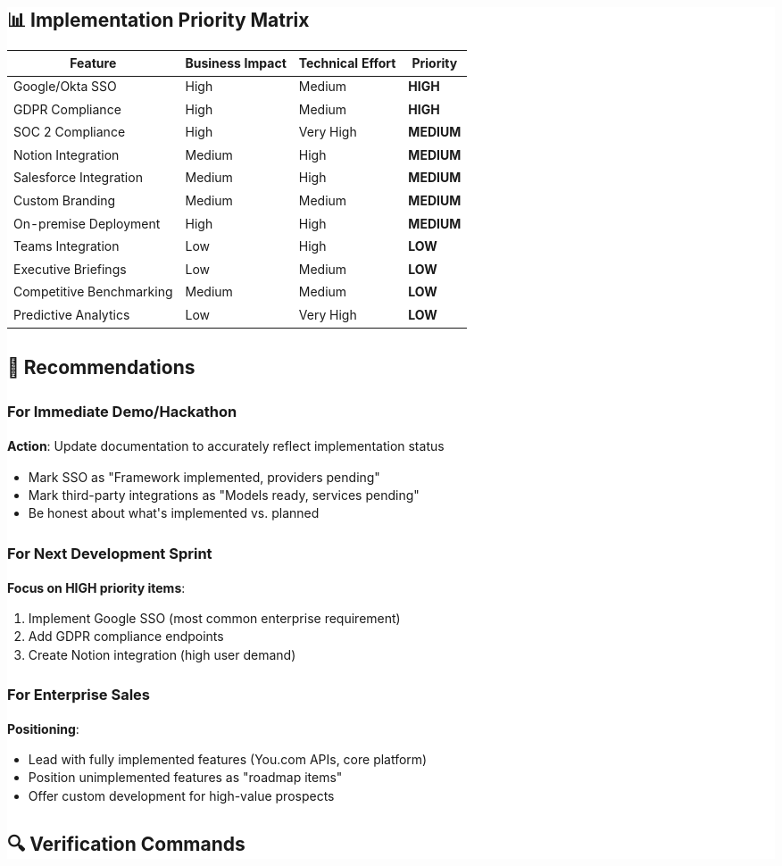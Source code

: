 ## 📊 Implementation Priority Matrix

| Feature                  | Business Impact | Technical Effort | Priority   |
| ------------------------ | --------------- | ---------------- | ---------- |
| Google/Okta SSO          | High            | Medium           | **HIGH**   |
| GDPR Compliance          | High            | Medium           | **HIGH**   |
| SOC 2 Compliance         | High            | Very High        | **MEDIUM** |
| Notion Integration       | Medium          | High             | **MEDIUM** |
| Salesforce Integration   | Medium          | High             | **MEDIUM** |
| Custom Branding          | Medium          | Medium           | **MEDIUM** |
| On-premise Deployment    | High            | High             | **MEDIUM** |
| Teams Integration        | Low             | High             | **LOW**    |
| Executive Briefings      | Low             | Medium           | **LOW**    |
| Competitive Benchmarking | Medium          | Medium           | **LOW**    |
| Predictive Analytics     | Low             | Very High        | **LOW**    |

## 🎯 Recommendations

### For Immediate Demo/Hackathon

**Action**: Update documentation to accurately reflect implementation status

- Mark SSO as "Framework implemented, providers pending"
- Mark third-party integrations as "Models ready, services pending"
- Be honest about what's implemented vs. planned

### For Next Development Sprint

**Focus on HIGH priority items**:

1. Implement Google SSO (most common enterprise requirement)
2. Add GDPR compliance endpoints
3. Create Notion integration (high user demand)

### For Enterprise Sales

**Positioning**:

- Lead with fully implemented features (You.com APIs, core platform)
- Position unimplemented features as "roadmap items"
- Offer custom development for high-value prospects

## 🔍 Verification Commands
